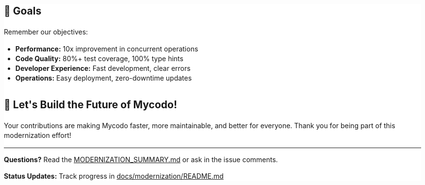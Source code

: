 ## 🎯 Goals

Remember our objectives:

- **Performance:** 10x improvement in concurrent operations
- **Code Quality:** 80%+ test coverage, 100% type hints
- **Developer Experience:** Fast development, clear errors
- **Operations:** Easy deployment, zero-downtime updates

## 🚀 Let's Build the Future of Mycodo!

Your contributions are making Mycodo faster, more maintainable, and better for everyone. Thank you for being part of this modernization effort!

---

**Questions?** Read the [MODERNIZATION_SUMMARY.md](MODERNIZATION_SUMMARY.md) or ask in the issue comments.

**Status Updates:** Track progress in [docs/modernization/README.md](docs/modernization/README.md)

